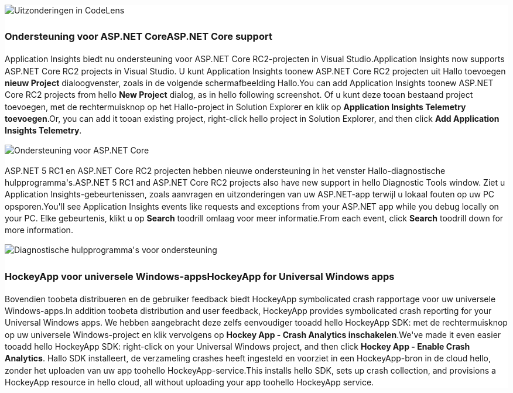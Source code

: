 ![Uitzonderingen in CodeLens](./media/app-insights-release-notes-vsix/ExceptionsCodeLens.png)

### <a name="aspnet-core-support"></a><span data-ttu-id="54b60-182">Ondersteuning voor ASP.NET Core</span><span class="sxs-lookup"><span data-stu-id="54b60-182">ASP.NET Core support</span></span>
<span data-ttu-id="54b60-183">Application Insights biedt nu ondersteuning voor ASP.NET Core RC2-projecten in Visual Studio.</span><span class="sxs-lookup"><span data-stu-id="54b60-183">Application Insights now supports ASP.NET Core RC2 projects in Visual Studio.</span></span> <span data-ttu-id="54b60-184">U kunt Application Insights toonew ASP.NET Core RC2 projecten uit Hallo toevoegen **nieuw Project** dialoogvenster, zoals in de volgende schermafbeelding Hallo.</span><span class="sxs-lookup"><span data-stu-id="54b60-184">You can add Application Insights toonew ASP.NET Core RC2 projects from hello **New Project** dialog, as in hello following screenshot.</span></span> <span data-ttu-id="54b60-185">Of u kunt deze tooan bestaand project toevoegen, met de rechtermuisknop op het Hallo-project in Solution Explorer en klik op **Application Insights Telemetry toevoegen**.</span><span class="sxs-lookup"><span data-stu-id="54b60-185">Or, you can add it tooan existing project, right-click hello project in Solution Explorer, and then click **Add Application Insights Telemetry**.</span></span>

![Ondersteuning voor ASP.NET Core](./media/app-insights-release-notes-vsix/NetCoreSupport.png)

<span data-ttu-id="54b60-187">ASP.NET 5 RC1 en ASP.NET Core RC2 projecten hebben nieuwe ondersteuning in het venster Hallo-diagnostische hulpprogramma's.</span><span class="sxs-lookup"><span data-stu-id="54b60-187">ASP.NET 5 RC1 and ASP.NET Core RC2 projects also have new support in hello Diagnostic Tools window.</span></span> <span data-ttu-id="54b60-188">Ziet u Application Insights-gebeurtenissen, zoals aanvragen en uitzonderingen van uw ASP.NET-app terwijl u lokaal fouten op uw PC opsporen.</span><span class="sxs-lookup"><span data-stu-id="54b60-188">You'll see Application Insights events like requests and exceptions from your ASP.NET app while you debug locally on your PC.</span></span> <span data-ttu-id="54b60-189">Elke gebeurtenis, klikt u op **Search** toodrill omlaag voor meer informatie.</span><span class="sxs-lookup"><span data-stu-id="54b60-189">From each event, click **Search** toodrill down for more information.</span></span>

![Diagnostische hulpprogramma's voor ondersteuning](./media/app-insights-release-notes-vsix/DiagnosticTools.png)

### <a name="hockeyapp-for-universal-windows-apps"></a><span data-ttu-id="54b60-191">HockeyApp voor universele Windows-apps</span><span class="sxs-lookup"><span data-stu-id="54b60-191">HockeyApp for Universal Windows apps</span></span>
<span data-ttu-id="54b60-192">Bovendien toobeta distribueren en de gebruiker feedback biedt HockeyApp symbolicated crash rapportage voor uw universele Windows-apps.</span><span class="sxs-lookup"><span data-stu-id="54b60-192">In addition toobeta distribution and user feedback, HockeyApp provides symbolicated crash reporting for your Universal Windows apps.</span></span> <span data-ttu-id="54b60-193">We hebben aangebracht deze zelfs eenvoudiger tooadd hello HockeyApp SDK: met de rechtermuisknop op uw universele Windows-project en klik vervolgens op **Hockey App - Crash Analytics inschakelen**.</span><span class="sxs-lookup"><span data-stu-id="54b60-193">We've made it even easier tooadd hello HockeyApp SDK: right-click on your Universal Windows project, and then click **Hockey App - Enable Crash Analytics**.</span></span> <span data-ttu-id="54b60-194">Hallo SDK installeert, de verzameling crashes heeft ingesteld en voorziet in een HockeyApp-bron in de cloud hello, zonder het uploaden van uw app toohello HockeyApp-service.</span><span class="sxs-lookup"><span data-stu-id="54b60-194">This installs hello SDK, sets up crash collection, and provisions a HockeyApp resource in hello cloud, all without uploading your app toohello HockeyApp service.</span></span>
